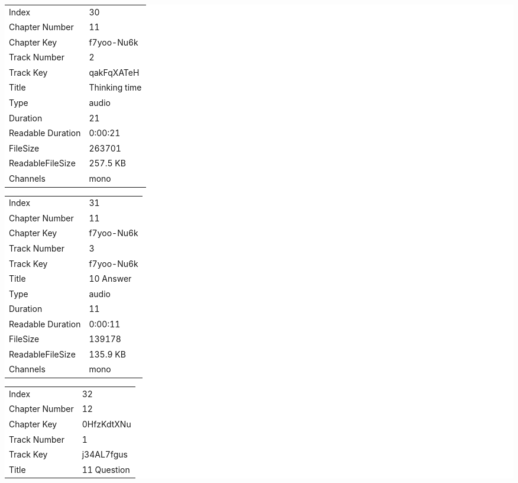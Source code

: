 |  |  |
| - | - |
| Index | 30 |
| Chapter Number | 11 |
| Chapter Key | f7yoo-Nu6k |
| Track Number | 2 |
| Track Key | qakFqXATeH |
| Title | Thinking time |
| Type | audio |
| Duration | 21 |
| Readable Duration | 0:00:21 |
| FileSize | 263701 |
| ReadableFileSize | 257.5 KB |
| Channels | mono |

|  |  |
| - | - |
| Index | 31 |
| Chapter Number | 11 |
| Chapter Key | f7yoo-Nu6k |
| Track Number | 3 |
| Track Key | f7yoo-Nu6k |
| Title | 10 Answer |
| Type | audio |
| Duration | 11 |
| Readable Duration | 0:00:11 |
| FileSize | 139178 |
| ReadableFileSize | 135.9 KB |
| Channels | mono |

|  |  |
| - | - |
| Index | 32 |
| Chapter Number | 12 |
| Chapter Key | 0HfzKdtXNu |
| Track Number | 1 |
| Track Key | j34AL7fgus |
| Title | 11 Question |